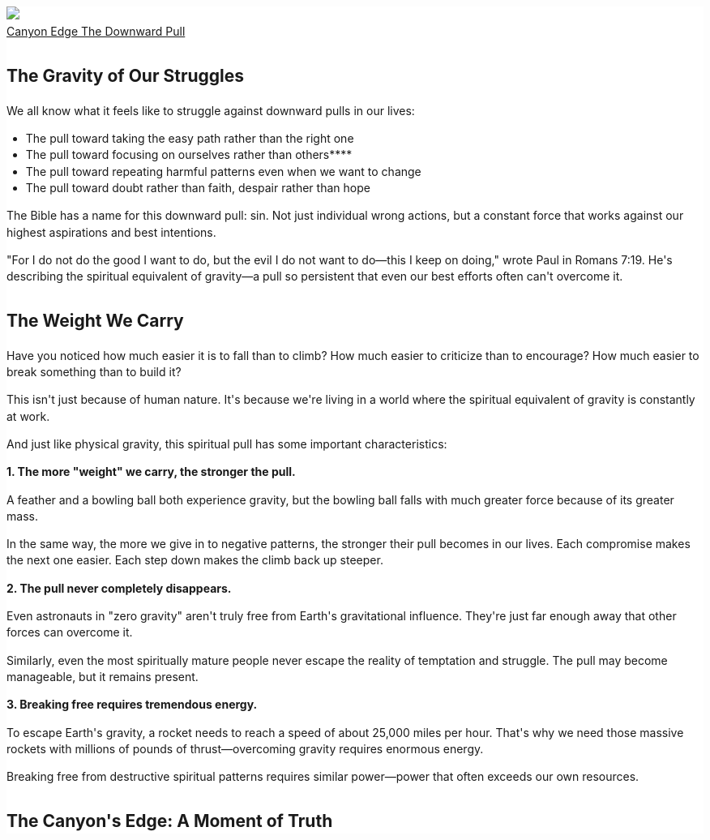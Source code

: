 ![](A%20Laws%20of%20the%20Universe%20PICS/Claude2_zyFtyECGXz.png)   
[Canyon Edge The Downward Pull](../enveloppe/Canyon%20Edge%20The%20Downward%20Pull.md)   
   
## The Gravity of Our Struggles   
   
We all know what it feels like to struggle against downward pulls in our lives:   
   
   
- The pull toward taking the easy path rather than the right one   
- The pull toward focusing on ourselves rather than others****   
- The pull toward repeating harmful patterns even when we want to change   
- The pull toward doubt rather than faith, despair rather than hope   
   
The Bible has a name for this downward pull: sin. Not just individual wrong actions, but a constant force that works against our highest aspirations and best intentions.   
   
"For I do not do the good I want to do, but the evil I do not want to do—this I keep on doing," wrote Paul in Romans 7:19. He's describing the spiritual equivalent of gravity—a pull so persistent that even our best efforts often can't overcome it.   
   
## The Weight We Carry   
   
Have you noticed how much easier it is to fall than to climb? How much easier to criticize than to encourage? How much easier to break something than to build it?   
   
This isn't just because of human nature. It's because we're living in a world where the spiritual equivalent of gravity is constantly at work.   
   
And just like physical gravity, this spiritual pull has some important characteristics:   
   
**1. The more "weight" we carry, the stronger the pull.**   
   
A feather and a bowling ball both experience gravity, but the bowling ball falls with much greater force because of its greater mass.   
   
In the same way, the more we give in to negative patterns, the stronger their pull becomes in our lives. Each compromise makes the next one easier. Each step down makes the climb back up steeper.   
   
**2. The pull never completely disappears.**   
   
Even astronauts in "zero gravity" aren't truly free from Earth's gravitational influence. They're just far enough away that other forces can overcome it.   
   
Similarly, even the most spiritually mature people never escape the reality of temptation and struggle. The pull may become manageable, but it remains present.   
   
**3. Breaking free requires tremendous energy.**   
   
To escape Earth's gravity, a rocket needs to reach a speed of about 25,000 miles per hour. That's why we need those massive rockets with millions of pounds of thrust—overcoming gravity requires enormous energy.   
   
Breaking free from destructive spiritual patterns requires similar power—power that often exceeds our own resources.   
   
## The Canyon's Edge: A Moment of Truth   
   